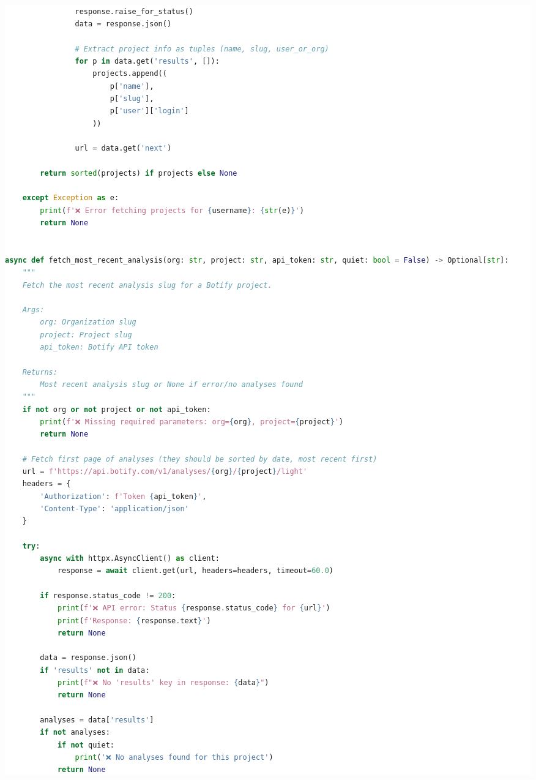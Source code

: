```python
                response.raise_for_status()
                data = response.json()
                
                # Extract project info as tuples (name, slug, user_or_org)
                for p in data.get('results', []):
                    projects.append((
                        p['name'], 
                        p['slug'], 
                        p['user']['login']
                    ))
                
                url = data.get('next')
        
        return sorted(projects) if projects else None
        
    except Exception as e:
        print(f'❌ Error fetching projects for {username}: {str(e)}')
        return None


async def fetch_most_recent_analysis(org: str, project: str, api_token: str, quiet: bool = False) -> Optional[str]:
    """
    Fetch the most recent analysis slug for a Botify project.
    
    Args:
        org: Organization slug
        project: Project slug
        api_token: Botify API token
        
    Returns:
        Most recent analysis slug or None if error/no analyses found
    """
    if not org or not project or not api_token:
        print(f'❌ Missing required parameters: org={org}, project={project}')
        return None
    
    # Fetch first page of analyses (they should be sorted by date, most recent first)
    url = f'https://api.botify.com/v1/analyses/{org}/{project}/light'
    headers = {
        'Authorization': f'Token {api_token}',
        'Content-Type': 'application/json'
    }
    
    try:
        async with httpx.AsyncClient() as client:
            response = await client.get(url, headers=headers, timeout=60.0)
            
        if response.status_code != 200:
            print(f'❌ API error: Status {response.status_code} for {url}')
            print(f'Response: {response.text}')
            return None
        
        data = response.json()
        if 'results' not in data:
            print(f"❌ No 'results' key in response: {data}")
            return None
        
        analyses = data['results']
        if not analyses:
            if not quiet:
                print('❌ No analyses found for this project')
            return None
```